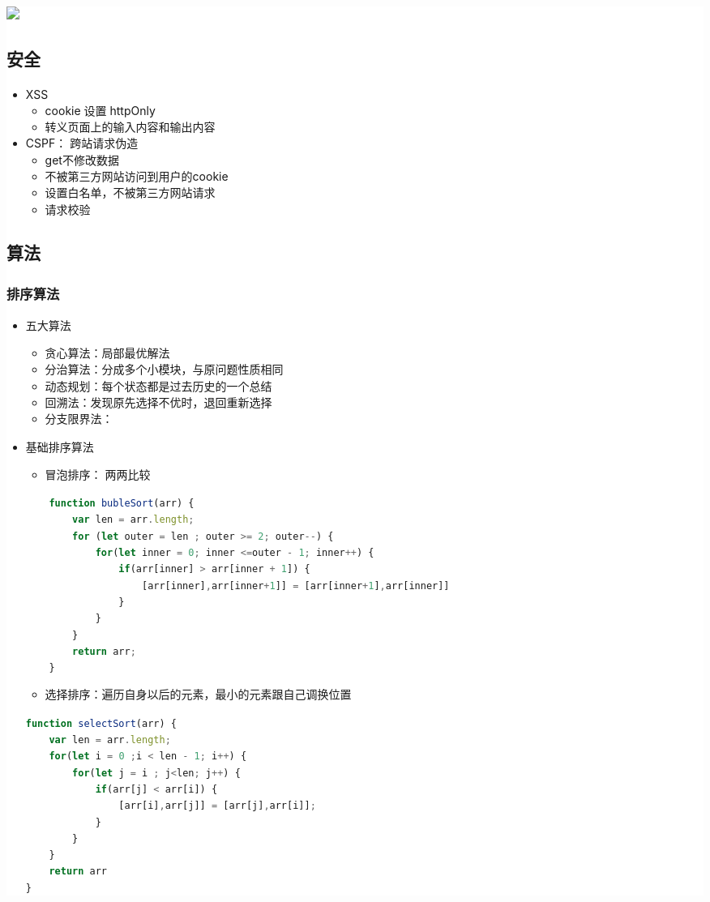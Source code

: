 <img width="600" src="3.png">

## 安全

- XSS
	- cookie 设置 httpOnly
	- 转义页面上的输入内容和输出内容 
- CSPF： 跨站请求伪造
	- get不修改数据
	- 不被第三方网站访问到用户的cookie
	- 设置白名单，不被第三方网站请求
	- 请求校验 

## 算法

### 排序算法

- 五大算法
	- 贪心算法：局部最优解法
	- 分治算法：分成多个小模块，与原问题性质相同
	- 动态规划：每个状态都是过去历史的一个总结
	- 回溯法：发现原先选择不优时，退回重新选择
	- 分支限界法：

- 基础排序算法
	- 冒泡排序： 两两比较

	```js
		function bubleSort(arr) {
		    var len = arr.length;
		    for (let outer = len ; outer >= 2; outer--) {
		        for(let inner = 0; inner <=outer - 1; inner++) {
		            if(arr[inner] > arr[inner + 1]) {
		                [arr[inner],arr[inner+1]] = [arr[inner+1],arr[inner]]
		            }
		        }
		    }
		    return arr;
		}
	```

	- 选择排序：遍历自身以后的元素，最小的元素跟自己调换位置

	```js
	function selectSort(arr) {
	    var len = arr.length;
	    for(let i = 0 ;i < len - 1; i++) {
	        for(let j = i ; j<len; j++) {
	            if(arr[j] < arr[i]) {
	                [arr[i],arr[j]] = [arr[j],arr[i]];
	            }
	        }
	    }
	    return arr
	}
	```
	
